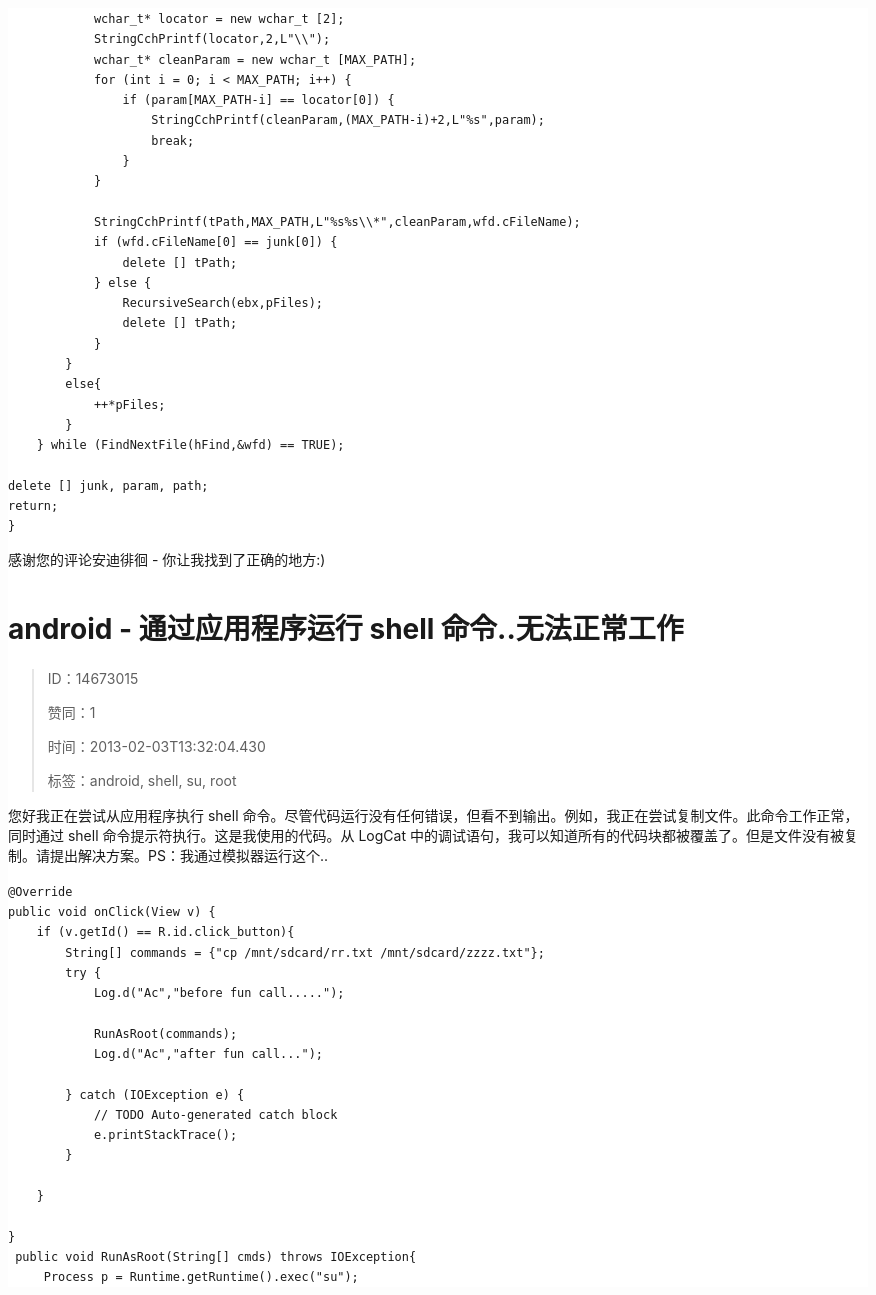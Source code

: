 ```
            wchar_t* locator = new wchar_t [2];
            StringCchPrintf(locator,2,L"\\");
            wchar_t* cleanParam = new wchar_t [MAX_PATH];
            for (int i = 0; i < MAX_PATH; i++) {
                if (param[MAX_PATH-i] == locator[0]) {
                    StringCchPrintf(cleanParam,(MAX_PATH-i)+2,L"%s",param);
                    break;
                }
            }

            StringCchPrintf(tPath,MAX_PATH,L"%s%s\\*",cleanParam,wfd.cFileName);
            if (wfd.cFileName[0] == junk[0]) {
                delete [] tPath;
            } else {
                RecursiveSearch(ebx,pFiles);
                delete [] tPath;
            }
        }
        else{
            ++*pFiles;
        }
    } while (FindNextFile(hFind,&wfd) == TRUE);

delete [] junk, param, path;
return;
} 
```

感谢您的评论安迪徘徊 - 你让我找到了正确的地方:)

# android - 通过应用程序运行 shell 命令..无法正常工作

> ID：14673015
> 
> 赞同：1
> 
> 时间：2013-02-03T13:32:04.430
> 
> 标签：android, shell, su, root

您好我正在尝试从应用程序执行 shell 命令。尽管代码运行没有任何错误，但看不到输出。例如，我正在尝试复制文件。此命令工作正常，同时通过 shell 命令提示符执行。这是我使用的代码。从 LogCat 中的调试语句，我可以知道所有的代码块都被覆盖了。但是文件没有被复制。请提出解决方案。PS：我通过模拟器运行这个..

```
@Override
public void onClick(View v) {
    if (v.getId() == R.id.click_button){
        String[] commands = {"cp /mnt/sdcard/rr.txt /mnt/sdcard/zzzz.txt"};
        try {
            Log.d("Ac","before fun call.....");

            RunAsRoot(commands);
            Log.d("Ac","after fun call...");

        } catch (IOException e) {
            // TODO Auto-generated catch block
            e.printStackTrace();
        }

    }

}
 public void RunAsRoot(String[] cmds) throws IOException{
     Process p = Runtime.getRuntime().exec("su");
```